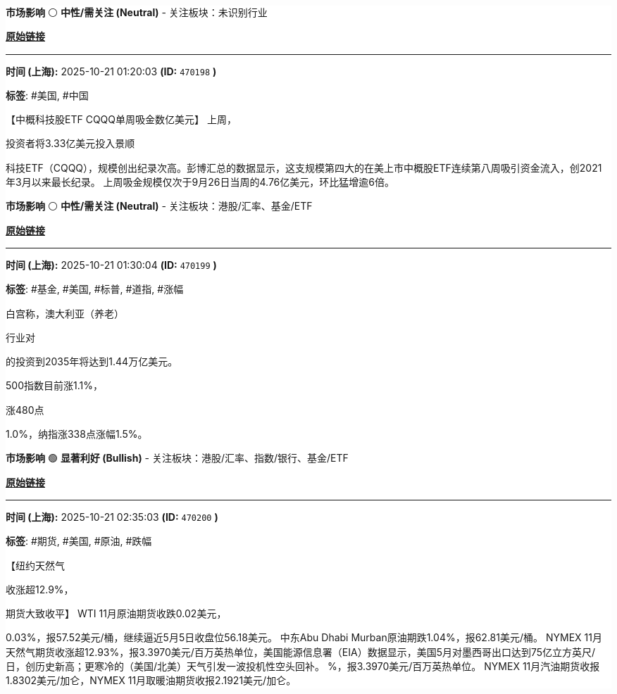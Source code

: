 **市场影响** ⚪ **中性/需关注 (Neutral)** - 关注板块：未识别行业

**[原始链接](https://t.me/FinanceNewsDaily/470197)**

---
**时间 (上海):** 2025-10-21 01:20:03 **(ID:** `470198` **)**

**标签**: #美国, #中国

【中概科技股ETF CQQQ单周吸金数亿美元】
上周，

投资者将3.33亿美元投入景顺

科技ETF（CQQQ），规模创出纪录次高。彭博汇总的数据显示，这支规模第四大的在美上市中概股ETF连续第八周吸引资金流入，创2021年3月以来最长纪录。
上周吸金规模仅次于9月26日当周的4.76亿美元，环比猛增逾6倍。

**市场影响** ⚪ **中性/需关注 (Neutral)** - 关注板块：港股/汇率、基金/ETF

**[原始链接](https://t.me/FinanceNewsDaily/470198)**

---
**时间 (上海):** 2025-10-21 01:30:04 **(ID:** `470199` **)**

**标签**: #基金, #美国, #标普, #道指, #涨幅

白宫称，澳大利亚（养老）

行业对

的投资到2035年将达到1.44万亿美元。

500指数目前涨1.1%，

涨480点

1.0%，纳指涨338点涨幅1.5%。

**市场影响** 🟢 **显著利好 (Bullish)** - 关注板块：港股/汇率、指数/银行、基金/ETF

**[原始链接](https://t.me/FinanceNewsDaily/470199)**

---
**时间 (上海):** 2025-10-21 02:35:03 **(ID:** `470200` **)**

**标签**: #期货, #美国, #原油, #跌幅

【纽约天然气

收涨超12.9%，


期货大致收平】
WTI 11月原油期货收跌0.02美元，

0.03%，报57.52美元/桶，继续逼近5月5日收盘位56.18美元。
中东Abu Dhabi Murban原油期跌1.04%，报62.81美元/桶。
NYMEX 11月天然气期货收涨超12.93%，报3.3970美元/百万英热单位，美国能源信息署（EIA）数据显示，美国5月对墨西哥出口达到75亿立方英尺/日，创历史新高；更寒冷的（美国/北美）天气引发一波投机性空头回补。
%，报3.3970美元/百万英热单位。
NYMEX 11月汽油期货收报1.8302美元/加仑，NYMEX 11月取暖油期货收报2.1921美元/加仑。
